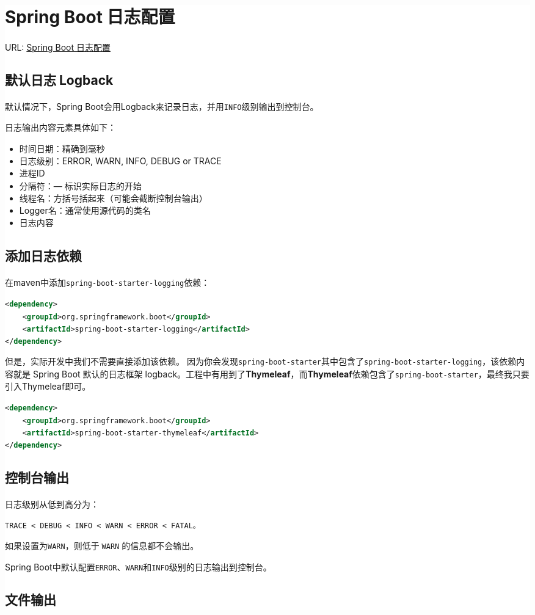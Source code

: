 # Spring Boot 日志配置

URL: [Spring Boot 日志配置](https://blog.csdn.net/inke88/article/details/75007649)

## 默认日志 Logback

默认情况下，Spring Boot会用Logback来记录日志，并用`INFO`级别输出到控制台。

日志输出内容元素具体如下：

- 时间日期：精确到毫秒
- 日志级别：ERROR, WARN, INFO, DEBUG or TRACE
- 进程ID
- 分隔符：— 标识实际日志的开始
- 线程名：方括号括起来（可能会截断控制台输出）
- Logger名：通常使用源代码的类名
- 日志内容

## 添加日志依赖

在maven中添加`spring-boot-starter-logging`依赖：

```xml
<dependency>
    <groupId>org.springframework.boot</groupId>
    <artifactId>spring-boot-starter-logging</artifactId>
</dependency>
```

但是，实际开发中我们不需要直接添加该依赖。 因为你会发现`spring-boot-starter`其中包含了`spring-boot-starter-logging`，该依赖内容就是 Spring Boot 默认的日志框架 logback。工程中有用到了**Thymeleaf**，而**Thymeleaf**依赖包含了`spring-boot-starter`，最终我只要引入Thymeleaf即可。

```xml
<dependency>
    <groupId>org.springframework.boot</groupId>
    <artifactId>spring-boot-starter-thymeleaf</artifactId>
</dependency>
```

## 控制台输出

日志级别从低到高分为：

```txt
TRACE < DEBUG < INFO < WARN < ERROR < FATAL。
```

如果设置为`WARN`，则低于 `WARN` 的信息都不会输出。

Spring Boot中默认配置`ERROR`、`WARN`和`INFO`级别的日志输出到控制台。

## 文件输出
